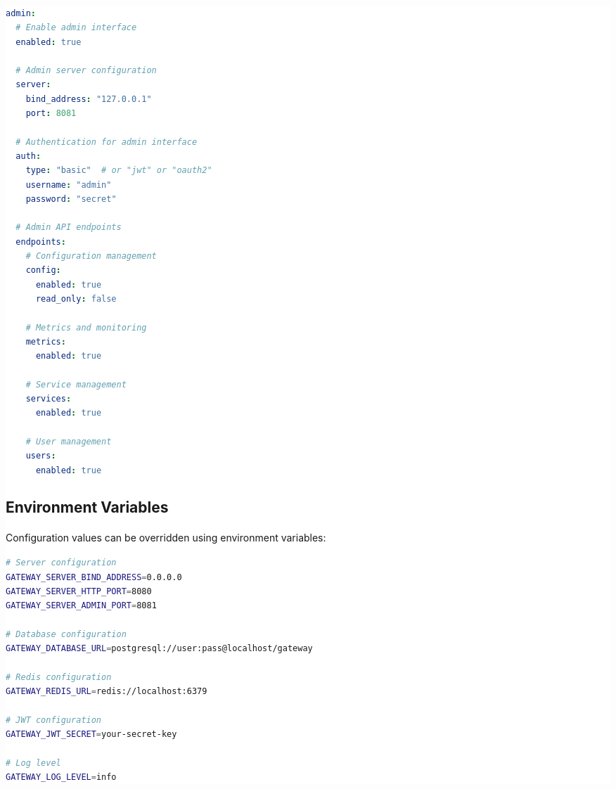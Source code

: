 ```yaml
admin:
  # Enable admin interface
  enabled: true
  
  # Admin server configuration
  server:
    bind_address: "127.0.0.1"
    port: 8081
  
  # Authentication for admin interface
  auth:
    type: "basic"  # or "jwt" or "oauth2"
    username: "admin"
    password: "secret"
  
  # Admin API endpoints
  endpoints:
    # Configuration management
    config:
      enabled: true
      read_only: false
    
    # Metrics and monitoring
    metrics:
      enabled: true
    
    # Service management
    services:
      enabled: true
    
    # User management
    users:
      enabled: true
```

## Environment Variables

Configuration values can be overridden using environment variables:

```bash
# Server configuration
GATEWAY_SERVER_BIND_ADDRESS=0.0.0.0
GATEWAY_SERVER_HTTP_PORT=8080
GATEWAY_SERVER_ADMIN_PORT=8081

# Database configuration
GATEWAY_DATABASE_URL=postgresql://user:pass@localhost/gateway

# Redis configuration
GATEWAY_REDIS_URL=redis://localhost:6379

# JWT configuration
GATEWAY_JWT_SECRET=your-secret-key

# Log level
GATEWAY_LOG_LEVEL=info
```
